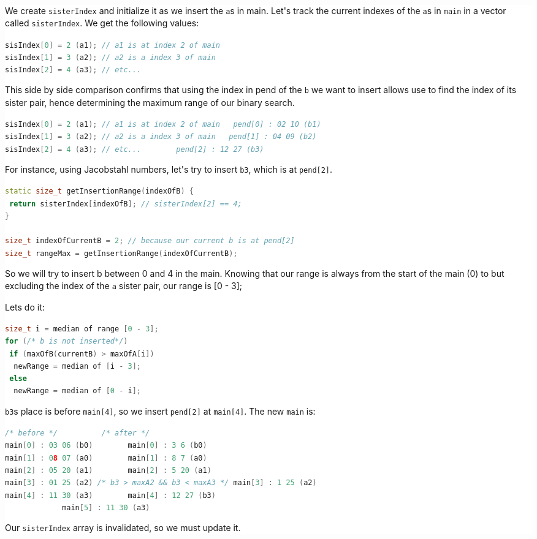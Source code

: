 We create `sisterIndex` and initialize it as we insert the `a`s in main.
Let's track the current indexes of the `a`s in `main` in a vector called `sisterIndex`.
We get the following values:

```cpp
sisIndex[0] = 2 (a1); // a1 is at index 2 of main
sisIndex[1] = 3 (a2); // a2 is a index 3 of main
sisIndex[2] = 4 (a3); // etc...
```

This side by side comparison confirms that using the index in pend of the `b` we want to insert allows use to find the index of its sister pair, hence determining the maximum range of our binary search.

```cpp
sisIndex[0] = 2 (a1); // a1 is at index 2 of main   pend[0] : 02 10 (b1)
sisIndex[1] = 3 (a2); // a2 is a index 3 of main   pend[1] : 04 09 (b2)
sisIndex[2] = 4 (a3); // etc...        pend[2] : 12 27 (b3)
```

For instance, using Jacobstahl numbers, let's try to insert `b3`, which is at `pend[2]`.

```cpp
static size_t getInsertionRange(indexOfB) {
 return sisterIndex[indexOfB]; // sisterIndex[2] == 4;
}

size_t indexOfCurrentB = 2; // because our current b is at pend[2]
size_t rangeMax = getInsertionRange(indexOfCurrentB);
```

So we will try to insert b between 0 and 4 in the main. Knowing that our range is always from the start of the main (0) to but excluding the index of the `a` sister pair, our range is [0 - 3];

Lets do it:

```cpp
size_t i = median of range [0 - 3];
for (/* b is not inserted*/)
 if (maxOfB(currentB) > maxOfA[i])
  newRange = median of [i - 3];
 else
  newRange = median of [0 - i];
```

`b3`s place is before `main[4]`, so we insert `pend[2]` at `main[4]`. The new `main` is:

```cpp
/* before */          /* after */
main[0] : 03 06 (b0)        main[0] : 3 6 (b0)
main[1] : 08 07 (a0)        main[1] : 8 7 (a0)
main[2] : 05 20 (a1)        main[2] : 5 20 (a1)
main[3] : 01 25 (a2) /* b3 > maxA2 && b3 < maxA3 */ main[3] : 1 25 (a2)
main[4] : 11 30 (a3)        main[4] : 12 27 (b3)
             main[5] : 11 30 (a3)
```

Our `sisterIndex` array is invalidated, so we must update it.
